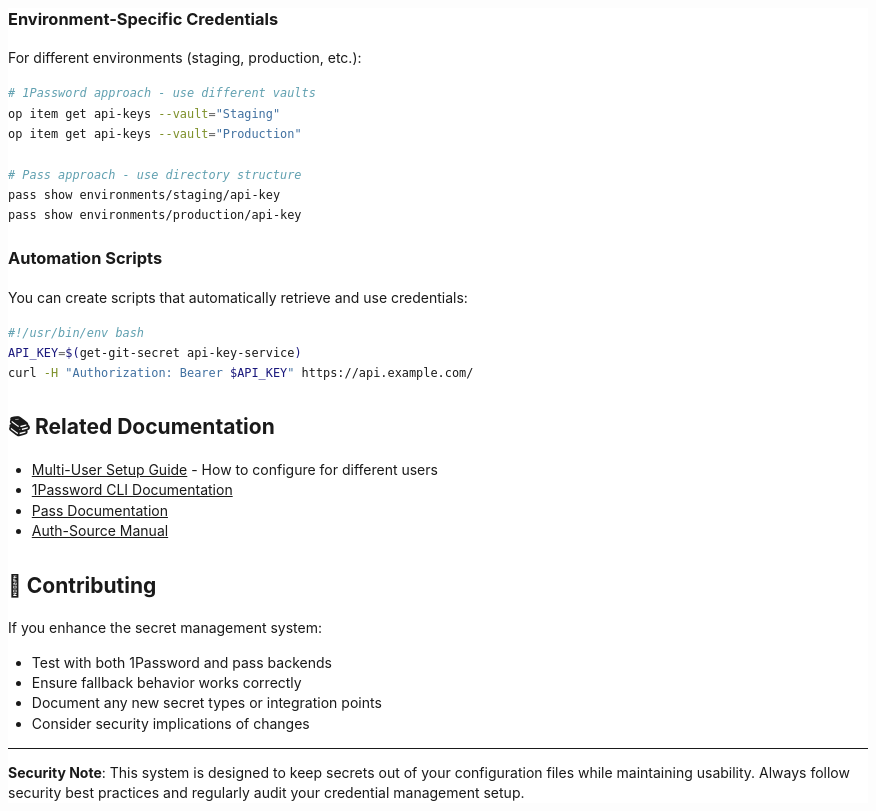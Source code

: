 ### Environment-Specific Credentials

For different environments (staging, production, etc.):

```bash
# 1Password approach - use different vaults
op item get api-keys --vault="Staging"
op item get api-keys --vault="Production"

# Pass approach - use directory structure
pass show environments/staging/api-key
pass show environments/production/api-key
```

### Automation Scripts

You can create scripts that automatically retrieve and use credentials:

```bash
#!/usr/bin/env bash
API_KEY=$(get-git-secret api-key-service)
curl -H "Authorization: Bearer $API_KEY" https://api.example.com/
```

## 📚 Related Documentation

- [Multi-User Setup Guide](MULTI-USER-SETUP.md) - How to configure for different users
- [1Password CLI Documentation](https://developer.1password.com/docs/cli/)
- [Pass Documentation](https://www.passwordstore.org/)
- [Auth-Source Manual](https://www.gnu.org/software/emacs/manual/html_mono/auth.html)

## 🤝 Contributing

If you enhance the secret management system:
- Test with both 1Password and pass backends
- Ensure fallback behavior works correctly
- Document any new secret types or integration points
- Consider security implications of changes

---

**Security Note**: This system is designed to keep secrets out of your configuration files while maintaining usability. Always follow security best practices and regularly audit your credential management setup.
